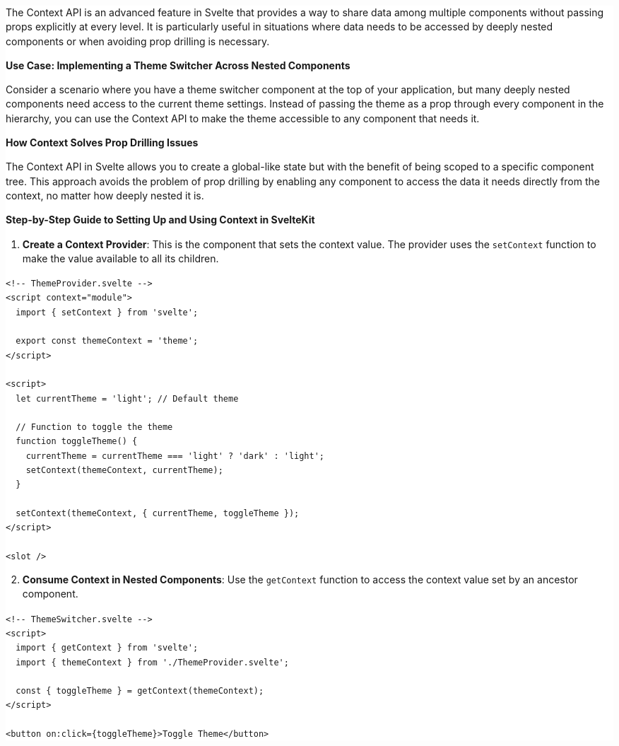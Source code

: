 The Context API is an advanced feature in Svelte that provides a way to share data among multiple components without passing props explicitly at every level. It is particularly useful in situations where data needs to be accessed by deeply nested components or when avoiding prop drilling is necessary.

**Use Case: Implementing a Theme Switcher Across Nested Components**

Consider a scenario where you have a theme switcher component at the top of your application, but many deeply nested components need access to the current theme settings. Instead of passing the theme as a prop through every component in the hierarchy, you can use the Context API to make the theme accessible to any component that needs it.

**How Context Solves Prop Drilling Issues**

The Context API in Svelte allows you to create a global-like state but with the benefit of being scoped to a specific component tree. This approach avoids the problem of prop drilling by enabling any component to access the data it needs directly from the context, no matter how deeply nested it is.

**Step-by-Step Guide to Setting Up and Using Context in SvelteKit**

1. **Create a Context Provider**: This is the component that sets the context value. The provider uses the `setContext` function to make the value available to all its children.

```svelte
<!-- ThemeProvider.svelte -->
<script context="module">
  import { setContext } from 'svelte';
  
  export const themeContext = 'theme';
</script>

<script>
  let currentTheme = 'light'; // Default theme

  // Function to toggle the theme
  function toggleTheme() {
    currentTheme = currentTheme === 'light' ? 'dark' : 'light';
    setContext(themeContext, currentTheme);
  }

  setContext(themeContext, { currentTheme, toggleTheme });
</script>

<slot />
```

2. **Consume Context in Nested Components**: Use the `getContext` function to access the context value set by an ancestor component.

```svelte
<!-- ThemeSwitcher.svelte -->
<script>
  import { getContext } from 'svelte';
  import { themeContext } from './ThemeProvider.svelte';

  const { toggleTheme } = getContext(themeContext);
</script>

<button on:click={toggleTheme}>Toggle Theme</button>
```
